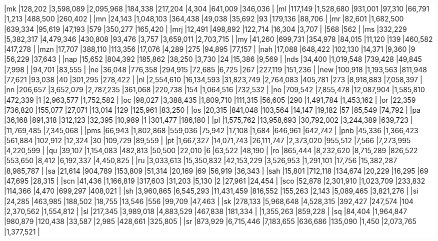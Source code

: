 |mk  |128,202  |3,598,089            |2,095,968   |184,338            |217,204         |4,304           |641,009            |346,036                    |
|ml  |117,149  |1,528,680            |931,001    |97,310             |66,791          |1,213           |488,500            |260,402                    |
|mn  |24,143   |1,048,103            |364,438    |49,038             |35,692          |93             |179,136            |88,706                     |
|mr  |82,601   |1,682,500            |639,334    |95,619             |47,193          |579            |350,277            |165,420                    |
|mrj |12,491   |498,892             |122,714    |16,304             |3,707           |               |568               |562                       |
|ms  |332,229  |5,382,317            |4,479,346   |430,808            |93,476          |3,757           |3,659,011           |2,703,715                   |
|my  |41,260   |699,731             |354,978    |84,015             |11,120          |139            |460,582            |417,278                    |
|mzn |17,707   |388,110             |113,356    |17,076             |4,289           |275            |94,895             |77,157                     |
|nah |17,088   |648,422             |102,130    |14,371             |9,360           |9              |56,229             |37,643                     |
|nap |15,652   |804,392             |185,862    |38,250             |3,730           |24             |15,386             |9,569                      |
|nds |34,400   |1,019,548            |739,428    |49,845             |7,998           |               |94,701             |83,555                     |
|ne  |36,048   |776,358             |294,915    |72,685             |6,725           |267            |227,119            |151,236                    |
|new |100,918  |1,193,563            |811,948    |77,621             |93,038          |40             |301,295            |278,422                    |
|nl  |2,554,610 |16,134,593           |31,823,749  |2,764,083           |405,781         |273            |8,918,883           |7,058,397                   |
|nn  |206,657  |3,652,079            |2,787,235   |361,068            |220,738         |154            |1,064,516           |732,532                    |
|no  |709,542  |7,855,478            |12,087,904  |1,585,810           |472,339         |1              |2,963,577           |1,752,582                   |
|oc  |98,027   |3,388,435            |1,809,710   |111,315            |56,605          |290            |1,491,784           |1,453,162                   |
|or  |22,359   |736,820             |155,077    |27,071             |13,014          |129            |125,961            |83,250                     |
|os  |20,315   |841,048             |103,564    |14,147             |19,182          |57             |85,549             |74,792                     |
|pa  |36,168   |891,318             |312,123    |32,395             |10,989          |1              |301,477            |186,180                    |
|pl  |1,575,762 |13,958,693           |30,792,002  |3,244,389           |639,723         |               |11,769,485          |7,345,068                   |
|pms |66,943   |1,802,868            |559,036    |75,942             |17,108          |1,684           |646,961            |642,742                    |
|pnb |45,336   |1,366,423            |561,884    |102,912            |12,324          |30             |109,729            |89,559                     |
|pt  |1,667,327 |14,071,743           |26,111,747  |2,373,020           |955,512         |7,566           |7,273,995           |4,220,599                   |
|qu  |39,107   |1,154,083            |482,813    |50,500             |22,010          |6              |63,522             |48,190                     |
|ro  |865,444  |8,232,620            |8,715,289   |826,522            |553,650         |8,412           |6,192,337           |4,450,825                   |
|ru  |3,033,613 |15,350,832           |42,153,229  |3,526,953           |1,291,101        |17,756          |15,382,287          |8,985,787                   |
|sa  |21,614   |904,789             |153,809    |51,314             |20,169          |69             |56,919             |36,343                     |
|sah |15,801   |712,118             |134,674    |20,229             |16,295          |69             |47,695             |28,315                     |
|scn |41,436   |1,166,819            |317,603    |31,203             |5,130           |2              |27,961             |24,454                     |
|sco |52,878   |2,301,910            |1,023,709   |233,832            |114,366         |4,470           |699,297            |408,021                    |
|sh  |3,960,865 |6,545,293            |11,431,459  |816,552            |155,263         |2,143           |5,089,465           |3,821,276                   |
|si  |24,285   |463,985             |188,502    |18,755             |13,546          |556            |99,709             |47,463                     |
|sk  |278,133  |5,968,648            |4,528,315   |392,427            |247,574         |104            |2,370,562           |1,554,812                   |
|sl  |217,345  |3,989,018            |4,883,529   |467,838            |181,334         |               |1,355,263           |859,228                    |
|sq  |84,404   |1,964,847            |980,879    |120,438            |33,587          |2,985           |428,661            |325,805                    |
|sr  |873,929  |6,715,446            |7,183,655   |636,686            |135,090         |1,450           |2,073,765           |1,377,521                   |
